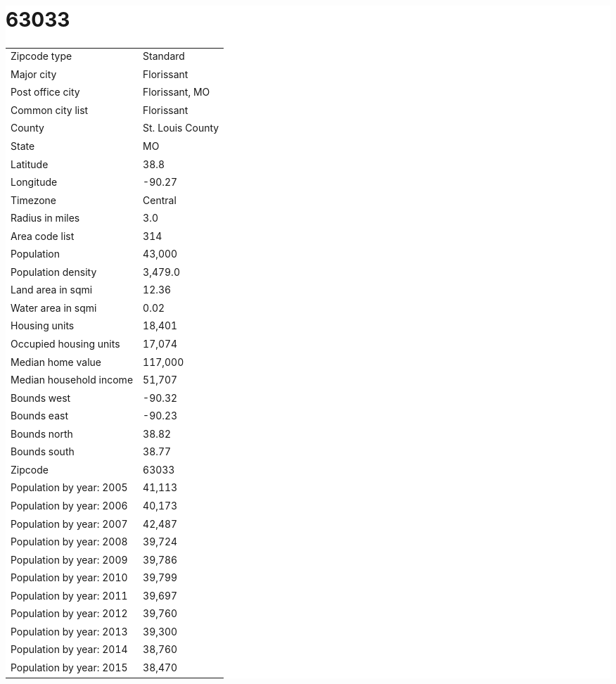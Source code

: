 63033
=====
|||
|--|--|
|Zipcode type|Standard|
|Major city|Florissant|
|Post office city|Florissant, MO|
|Common city list|Florissant|
|County|St. Louis County|
|State|MO|
|Latitude|38.8|
|Longitude|-90.27|
|Timezone|Central|
|Radius in miles|3.0|
|Area code list|314|
|Population|43,000|
|Population density|3,479.0|
|Land area in sqmi|12.36|
|Water area in sqmi|0.02|
|Housing units|18,401|
|Occupied housing units|17,074|
|Median home value|117,000|
|Median household income|51,707|
|Bounds west|-90.32|
|Bounds east|-90.23|
|Bounds north|38.82|
|Bounds south|38.77|
|Zipcode|63033|
|Population by year: 2005|41,113|
|Population by year: 2006|40,173|
|Population by year: 2007|42,487|
|Population by year: 2008|39,724|
|Population by year: 2009|39,786|
|Population by year: 2010|39,799|
|Population by year: 2011|39,697|
|Population by year: 2012|39,760|
|Population by year: 2013|39,300|
|Population by year: 2014|38,760|
|Population by year: 2015|38,470|